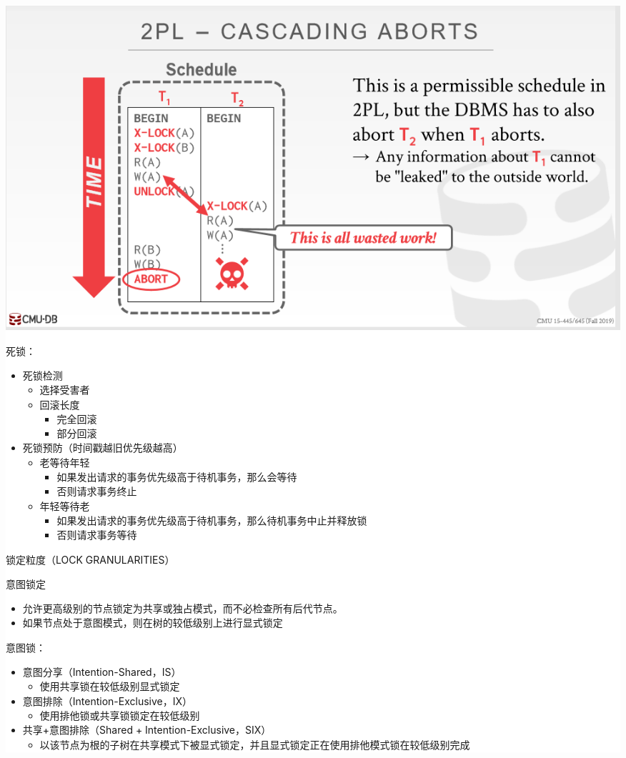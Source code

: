 ![级联终止](./级联中止.png)

死锁：
- 死锁检测
  - 选择受害者
  - 回滚长度
    - 完全回滚
    - 部分回滚
- 死锁预防（时间戳越旧优先级越高）
  - 老等待年轻
    - 如果发出请求的事务优先级高于待机事务，那么会等待
    - 否则请求事务终止
  - 年轻等待老
    - 如果发出请求的事务优先级高于待机事务，那么待机事务中止并释放锁
    - 否则请求事务等待

锁定粒度（LOCK GRANULARITIES）

意图锁定
- 允许更高级别的节点锁定为共享或独占模式，而不必检查所有后代节点。
- 如果节点处于意图模式，则在树的较低级别上进行显式锁定

意图锁：
- 意图分享（Intention-Shared，IS）
  - 使用共享锁在较低级别显式锁定
- 意图排除（Intention-Exclusive，IX）
  - 使用排他锁或共享锁锁定在较低级别
- 共享+意图排除（Shared + Intention-Exclusive，SIX）
  - 以该节点为根的子树在共享模式下被显式锁定，并且显式锁定正在使用排他模式锁在较低级别完成
